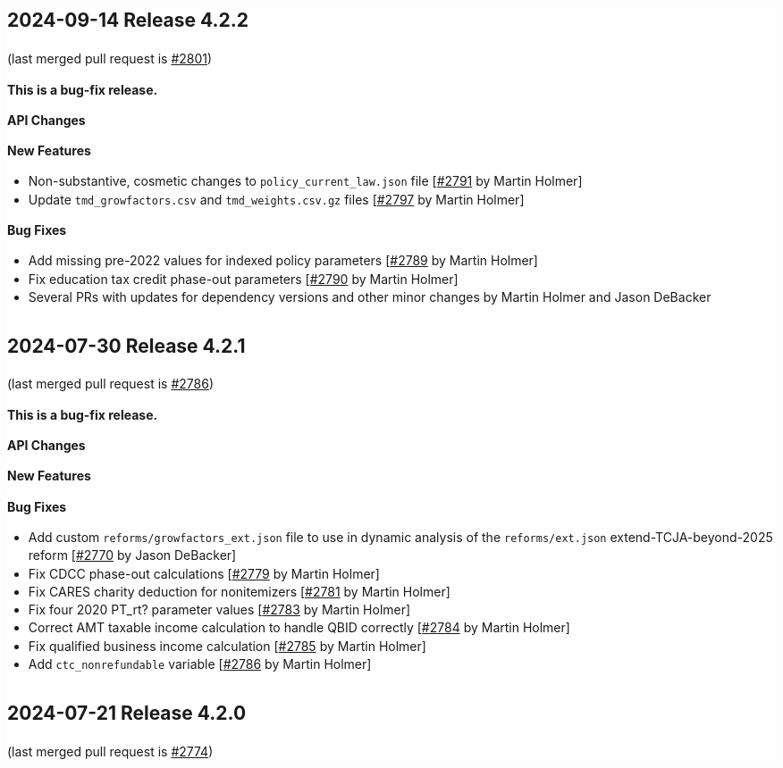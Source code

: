 
2024-09-14 Release 4.2.2
------------------------
(last merged pull request is
[#2801](https://github.com/PSLmodels/Tax-Calculator/pull/2801))

**This is a bug-fix release.**

**API Changes**

**New Features**
- Non-substantive, cosmetic changes to `policy_current_law.json` file [[#2791](https://github.com/PSLmodels/Tax-Calculator/pull/2791) by Martin Holmer]
- Update `tmd_growfactors.csv` and `tmd_weights.csv.gz` files [[#2797](https://github.com/PSLmodels/Tax-Calculator/pull/2797) by Martin Holmer]

**Bug Fixes**
- Add missing pre-2022 values for indexed policy parameters [[#2789](https://github.com/PSLmodels/Tax-Calculator/pull/2789) by Martin Holmer]
- Fix education tax credit phase-out parameters [[#2790](https://github.com/PSLmodels/Tax-Calculator/pull/2790) by Martin Holmer]
- Several PRs with updates for dependency versions and other minor changes by Martin Holmer and Jason DeBacker


2024-07-30 Release 4.2.1
------------------------
(last merged pull request is
[#2786](https://github.com/PSLmodels/Tax-Calculator/pull/2786))

**This is a bug-fix release.**

**API Changes**

**New Features**

**Bug Fixes**
- Add custom `reforms/growfactors_ext.json` file to use in dynamic analysis of the `reforms/ext.json` extend-TCJA-beyond-2025 reform [[#2770](https://github.com/PSLmodels/Tax-Calculator/pull/2777) by Jason DeBacker]
- Fix CDCC phase-out calculations [[#2779](https://github.com/PSLmodels/Tax-Calculator/pull/2779) by Martin Holmer]
- Fix CARES charity deduction for nonitemizers [[#2781](https://github.com/PSLmodels/Tax-Calculator/pull/2781) by Martin Holmer]
- Fix four 2020 PT_rt? parameter values [[#2783](https://github.com/PSLmodels/Tax-Calculator/pull/2783) by Martin Holmer]
- Correct AMT taxable income calculation to handle QBID correctly [[#2784](https://github.com/PSLmodels/Tax-Calculator/pull/2784) by Martin Holmer]
- Fix qualified business income calculation [[#2785](https://github.com/PSLmodels/Tax-Calculator/pull/2785) by Martin Holmer]
- Add `ctc_nonrefundable` variable [[#2786](https://github.com/PSLmodels/Tax-Calculator/pull/2786) by Martin Holmer]


2024-07-21 Release 4.2.0
------------------------
(last merged pull request is
[#2774](https://github.com/PSLmodels/Tax-Calculator/pull/2774))
